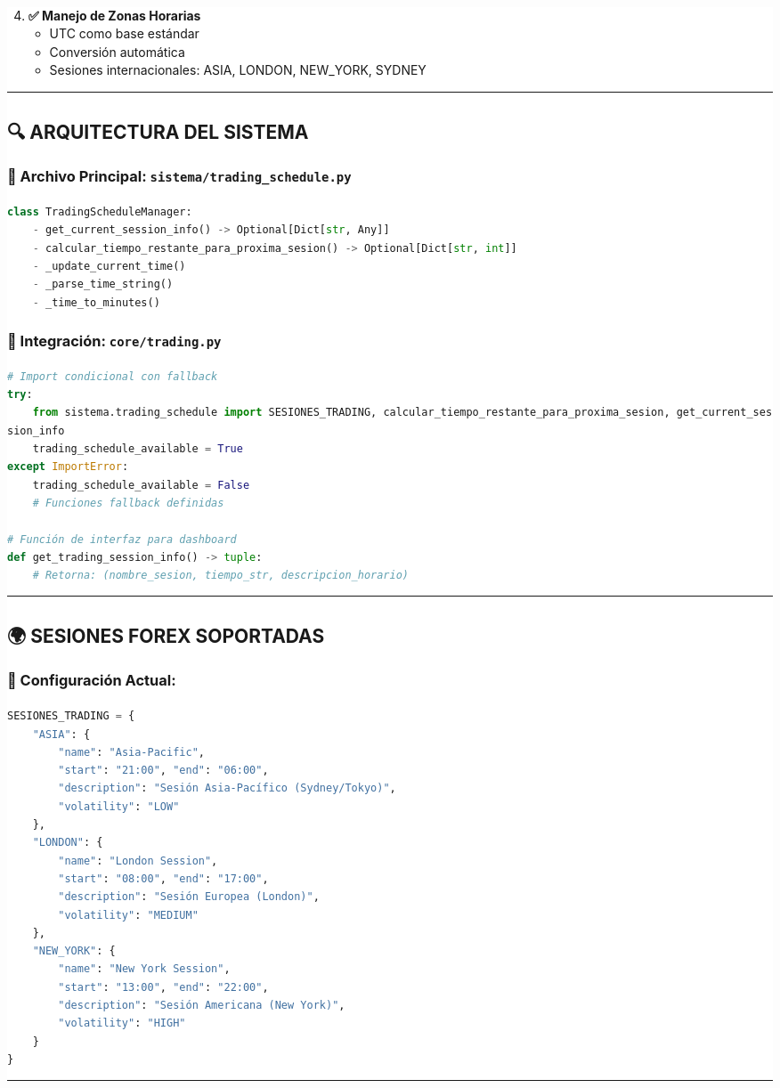 4. **✅ Manejo de Zonas Horarias**
   - UTC como base estándar
   - Conversión automática
   - Sesiones internacionales: ASIA, LONDON, NEW_YORK, SYDNEY

---

## 🔍 ARQUITECTURA DEL SISTEMA

### 📁 Archivo Principal: `sistema/trading_schedule.py`
```python
class TradingScheduleManager:
    - get_current_session_info() -> Optional[Dict[str, Any]]
    - calcular_tiempo_restante_para_proxima_sesion() -> Optional[Dict[str, int]]
    - _update_current_time()
    - _parse_time_string()
    - _time_to_minutes()
```

### 📁 Integración: `core/trading.py`
```python
# Import condicional con fallback
try:
    from sistema.trading_schedule import SESIONES_TRADING, calcular_tiempo_restante_para_proxima_sesion, get_current_session_info
    trading_schedule_available = True
except ImportError:
    trading_schedule_available = False
    # Funciones fallback definidas

# Función de interfaz para dashboard
def get_trading_session_info() -> tuple:
    # Retorna: (nombre_sesion, tiempo_str, descripcion_horario)
```

---

## 🌍 SESIONES FOREX SOPORTADAS

### 📍 Configuración Actual:
```python
SESIONES_TRADING = {
    "ASIA": {
        "name": "Asia-Pacific",
        "start": "21:00", "end": "06:00",
        "description": "Sesión Asia-Pacífico (Sydney/Tokyo)",
        "volatility": "LOW"
    },
    "LONDON": {
        "name": "London Session", 
        "start": "08:00", "end": "17:00",
        "description": "Sesión Europea (London)",
        "volatility": "MEDIUM"
    },
    "NEW_YORK": {
        "name": "New York Session",
        "start": "13:00", "end": "22:00", 
        "description": "Sesión Americana (New York)",
        "volatility": "HIGH"
    }
}
```

---